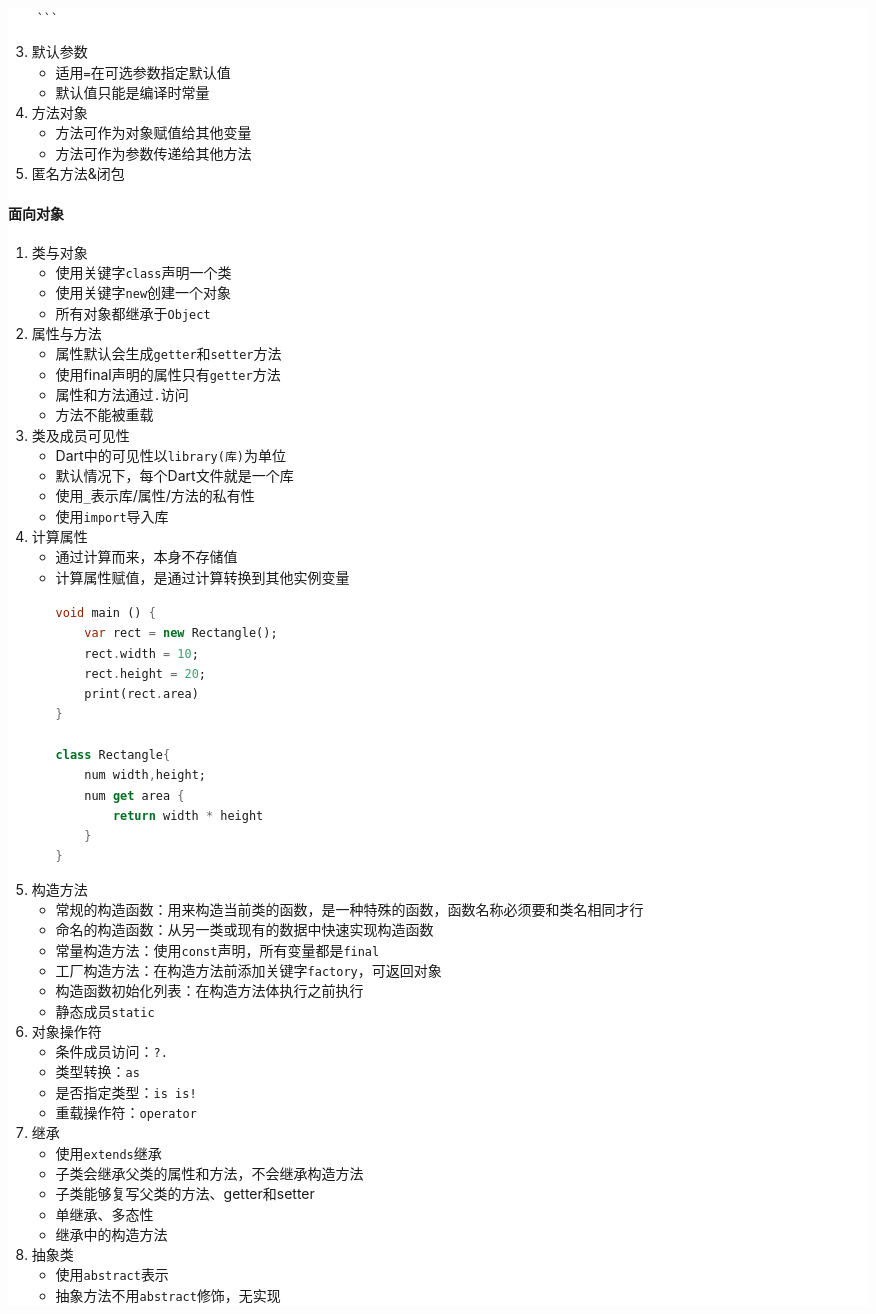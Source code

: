 		```
3. 默认参数
	* 适用```=```在可选参数指定默认值
	* 默认值只能是编译时常量
4. 方法对象
	* 方法可作为对象赋值给其他变量
	* 方法可作为参数传递给其他方法
5. 匿名方法&闭包

#### 面向对象
1. 类与对象
	* 使用关键字```class```声明一个类
	* 使用关键字```new```创建一个对象
	* 所有对象都继承于```Object```
2. 属性与方法
	* 属性默认会生成```getter```和```setter```方法
	* 使用final声明的属性只有```getter```方法
	* 属性和方法通过```.```访问
	* 方法不能被重载
3. 类及成员可见性
	* Dart中的可见性以```library(库)```为单位
	* 默认情况下，每个Dart文件就是一个库
	* 使用```_```表示库/属性/方法的私有性
	* 使用```import```导入库
4. 计算属性
	* 通过计算而来，本身不存储值
	* 计算属性赋值，是通过计算转换到其他实例变量
		```dart
		void main () {
			var rect = new Rectangle();
			rect.width = 10;
			rect.height = 20;
			print(rect.area)
		}

		class Rectangle{
			num width,height;
			num get area {
				return width * height
			}
		}

		```
5. 构造方法
	* 常规的构造函数：用来构造当前类的函数，是一种特殊的函数，函数名称必须要和类名相同才行
	* 命名的构造函数：从另一类或现有的数据中快速实现构造函数
	* 常量构造方法：使用```const```声明，所有变量都是```final```
	* 工厂构造方法：在构造方法前添加关键字```factory```，可返回对象
	* 构造函数初始化列表：在构造方法体执行之前执行
	* 静态成员```static```
6. 对象操作符
	* 条件成员访问：```?.```
	* 类型转换：```as```
	* 是否指定类型：```is is!```
	* 重载操作符：```operator```
7. 继承
	* 使用```extends```继承
	* 子类会继承父类的属性和方法，不会继承构造方法
	* 子类能够复写父类的方法、getter和setter
	* 单继承、多态性
	* 继承中的构造方法
8. 抽象类
	* 使用```abstract```表示
	* 抽象方法不用```abstract```修饰，无实现